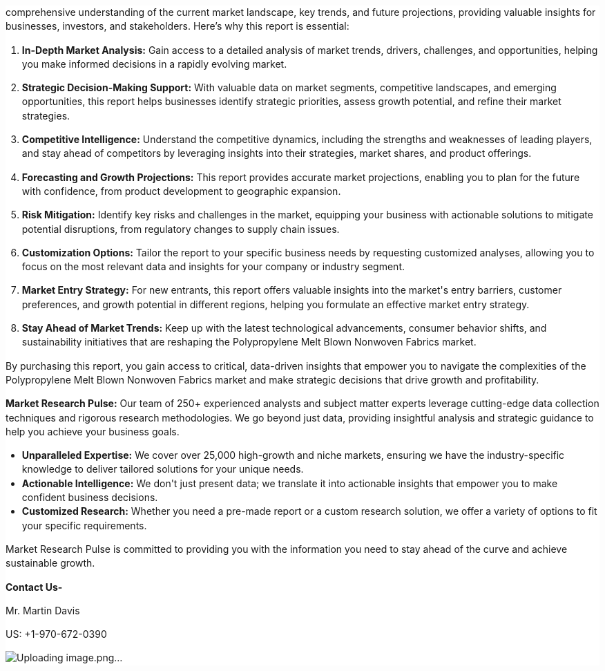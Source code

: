 comprehensive understanding of the current market landscape, key trends, and future projections, providing valuable insights for businesses, investors, and stakeholders. Here&rsquo;s why this report is essential:</p><ol><li><p><strong>In-Depth Market Analysis:</strong> Gain access to a detailed analysis of market trends, drivers, challenges, and opportunities, helping you make informed decisions in a rapidly evolving market.</p></li><li><p><strong>Strategic Decision-Making Support:</strong> With valuable data on market segments, competitive landscapes, and emerging opportunities, this report helps businesses identify strategic priorities, assess growth potential, and refine their market strategies.</p></li><li><p><strong>Competitive Intelligence:</strong> Understand the competitive dynamics, including the strengths and weaknesses of leading players, and stay ahead of competitors by leveraging insights into their strategies, market shares, and product offerings.</p></li><li><p><strong>Forecasting and Growth Projections:</strong> This report provides accurate market projections, enabling you to plan for the future with confidence, from product development to geographic expansion.</p></li><li><p><strong>Risk Mitigation:</strong> Identify key risks and challenges in the market, equipping your business with actionable solutions to mitigate potential disruptions, from regulatory changes to supply chain issues.</p></li><li><p><strong>Customization Options:</strong> Tailor the report to your specific business needs by requesting customized analyses, allowing you to focus on the most relevant data and insights for your company or industry segment.</p></li><li><p><strong>Market Entry Strategy:</strong> For new entrants, this report offers valuable insights into the market's entry barriers, customer preferences, and growth potential in different regions, helping you formulate an effective market entry strategy.</p></li><li><p><strong>Stay Ahead of Market Trends:</strong> Keep up with the latest technological advancements, consumer behavior shifts, and sustainability initiatives that are reshaping the Polypropylene Melt Blown Nonwoven Fabrics market.</p></li></ol><p>By purchasing this report, you gain access to critical, data-driven insights that empower you to navigate the complexities of the Polypropylene Melt Blown Nonwoven Fabrics market and make strategic decisions that drive growth and profitability.</p><p><strong>Market Research Pulse:</strong>&nbsp;Our team of 250+ experienced analysts and subject matter experts leverage cutting-edge data collection techniques and rigorous research methodologies. We go beyond just data, providing insightful analysis and strategic guidance to help you achieve your business goals.</p><ul><li><strong>Unparalleled Expertise:</strong>&nbsp;We cover over 25,000 high-growth and niche markets, ensuring we have the industry-specific knowledge to deliver tailored solutions for your unique needs.</li><li><strong>Actionable Intelligence:</strong>&nbsp;We don't just present data; we translate it into actionable insights that empower you to make confident business decisions.</li><li><strong>Customized Research:</strong>&nbsp;Whether you need a pre-made report or a custom research solution, we offer a variety of options to fit your specific requirements.</li></ul><p>Market Research Pulse is committed to providing you with the information you need to stay ahead of the curve and achieve sustainable growth.</p><p><strong>Contact Us-</strong></p><p>Mr. Martin Davis</p><p>US: +1-970-672-0390</p>
![Uploading image.png…]()
